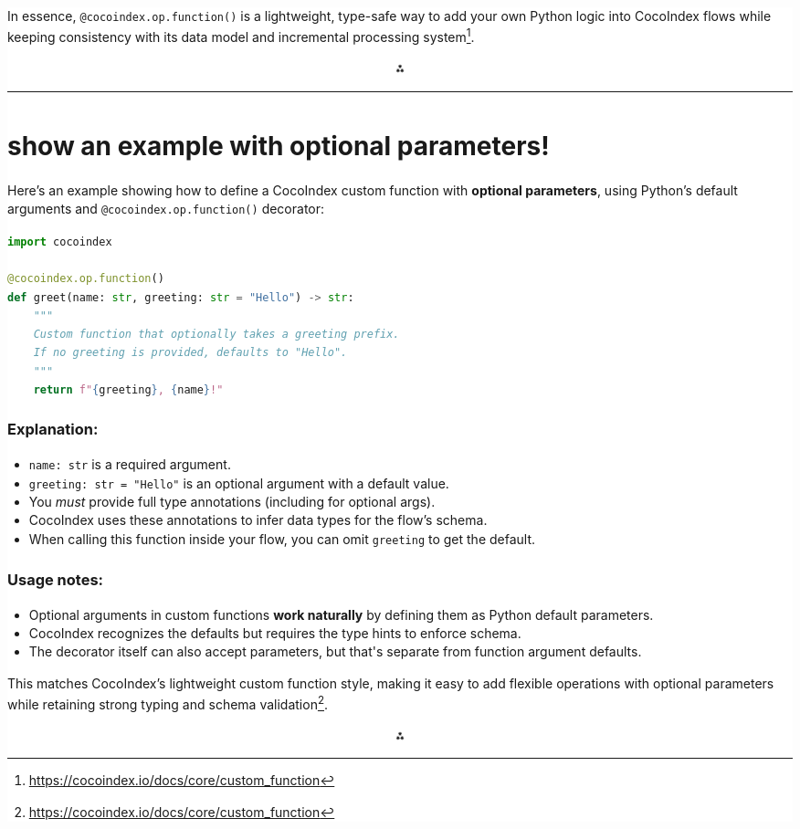 In essence, `@cocoindex.op.function()` is a lightweight, type-safe way to add your own Python logic into CocoIndex flows while keeping consistency with its data model and incremental processing system[^6_1].

<div style="text-align: center">⁂</div>

[^6_1]: https://cocoindex.io/docs/core/custom_function

[^6_2]: https://cocoindex.io/docs/getting_started/quickstart

[^6_3]: https://book.pythontips.com/en/latest/decorators.html

[^6_4]: https://docs.cocotb.org/en/v1.8.0/_modules/cocotb/decorators.html

[^6_5]: http://python-3-patterns-idioms-test.readthedocs.io/en/latest/PythonDecorators.html

[^6_6]: https://wiki.python.org/moin/PythonDecoratorLibrary

[^6_7]: https://substack.com/home/post/p-160019341

[^6_8]: https://www.youtube.com/watch?v=gv5R8nOXsWU

[^6_9]: https://github.com/micheles/decorator/blob/master/docs/documentation.md

[^6_10]: https://stackoverflow.com/questions/69636403/how-can-i-successfully-use-a-decorator-function-for-my-problem


---

# show an example with optional parameters!

Here’s an example showing how to define a CocoIndex custom function with **optional parameters**, using Python’s default arguments and `@cocoindex.op.function()` decorator:

```python
import cocoindex

@cocoindex.op.function()
def greet(name: str, greeting: str = "Hello") -> str:
    """
    Custom function that optionally takes a greeting prefix.
    If no greeting is provided, defaults to "Hello".
    """
    return f"{greeting}, {name}!"
```


### Explanation:

- `name: str` is a required argument.
- `greeting: str = "Hello"` is an optional argument with a default value.
- You *must* provide full type annotations (including for optional args).
- CocoIndex uses these annotations to infer data types for the flow’s schema.
- When calling this function inside your flow, you can omit `greeting` to get the default.


### Usage notes:

- Optional arguments in custom functions **work naturally** by defining them as Python default parameters.
- CocoIndex recognizes the defaults but requires the type hints to enforce schema.
- The decorator itself can also accept parameters, but that's separate from function argument defaults.

This matches CocoIndex’s lightweight custom function style, making it easy to add flexible operations with optional parameters while retaining strong typing and schema validation[^7_2].

<div style="text-align: center">⁂</div>

[^7_1]: https://stackoverflow.com/questions/3888158/making-decorators-with-optional-arguments


[^1_1]: https://cocoindex.io/docs/core/basics
[^1_2]: https://hn.algolia.com/?query=A+hell+of+a+time\&type=story\&dateRange=all\&sort=byDate\&storyText=false\&prefix\&page=0
[^1_3]: https://cocoindex.io/docs/core/flow_methods
[^1_4]: https://hn.algolia.com/?query=Github+is+Your+New+Resume\&type=story\&dateRange=all\&sort=byDate\&storyText=false\&prefix\&page=0
[^1_5]: https://www.aibase.com/tool/36560
[^1_6]: https://hn.premii.com
[^1_7]: https://github.com/cocoindex-io/cocoindex
[^1_8]: https://archive.org/stream/198410Rainbow/198410 Rainbow_djvu.txt
[^1_9]: https://cocoindex.io/docs/core/flow_def
[^1_10]: https://pngaa.org/wp-content/uploads/2022/10/Una-Voce-1999-Sep.pdf
[^1_11]: https://www.youtube.com/watch?v=gv5R8nOXsWU
[^2_1]: https://cocoindex.io/docs/core/data_types
[^2_2]: https://docs.python.org/3/library/typing.html
[^2_3]: https://cocoindex.io/blogs/cocoindex-changelog-2025-03-20
[^2_4]: https://mypy.readthedocs.io/en/stable/cheat_sheet_py3.html
[^2_5]: https://typing.python.org/en/latest/spec/annotations.html
[^2_6]: https://cerfacs.fr/coop/python-typing
[^2_7]: https://blog.derlin.ch/python-type-hints-and-future-annotations
[^2_8]: https://www.reddit.com/r/Python/comments/11ru85r/python_type_hints_type_system_unpythonic/
[^2_9]: https://pypi.org/project/coco-types/
[^2_10]: https://stackoverflow.com/questions/76658739/understanding-python-type-annotation-after-indexing
[^3_1]: https://cocoindex.io/docs/core/data_types
[^3_2]: https://cocoindex.io/blogs/cocoindex-changelog-2025-04-30/
[^3_3]: https://docs.python.org/3/library/typing.html
[^3_4]: https://www.mcpworld.com/en/detail/8e2f66166914a8b9fb3c6fca675b5bc1
[^3_5]: https://deepwiki.com/cocoindex-io/cocoindex/7-python-integration
[^3_6]: https://peps.python.org/pep-0484/
[^3_7]: https://github.com/cocoindex-io/cocoindex/issues
[^3_8]: https://mypy.readthedocs.io/en/stable/literal_types.html
[^3_9]: https://stackoverflow.com/questions/57706180/generict-base-class-how-to-get-type-of-t-from-within-instance
[^3_10]: https://realpython.com/python-type-checking/
[^4_1]: https://cocoindex.io/docs/core/data_types
[^4_2]: https://cocoindexio.substack.com/p/cocoindex-changelog-2025-04-30
[^4_3]: https://cocoindex.io/blogs/knowledge-graph-for-docs/
[^4_4]: https://forum.confluent.io/t/kstream-vs-ktable-vs-globalktable/4039
[^4_5]: https://developer.confluent.io/courses/kafka-streams/ktable/
[^4_6]: https://stackoverflow.com/questions/52488070/difference-between-ktable-and-local-store/52507253
[^4_7]: https://community.ibm.com/community/user/security/blogs/bimal-jha/2024/09/25/understanding-kafka-streams-with-ktable-and-global
[^4_8]: https://www.youtube.com/watch?v=C9aXtOy5pPc
[^4_9]: https://kwcoco.readthedocs.io/en/0.2.10/autoapi/kwcoco/coco_sql_dataset/
[^4_10]: https://stackoverflow.com/questions/45975755/what-are-the-differences-between-ktable-vs-globalktable-and-leftjoin-vs-outerj/45987369
[^5_1]: https://cocoindex.io/docs/getting_started/quickstart
[^5_2]: https://cocoindex.io/blogs/index-code-base-for-rag/
[^5_3]: https://qdrant.tech/documentation/data-management/cocoindex/
[^5_4]: https://github.com/cocoindex-io/cocoindex
[^5_5]: https://pypi.org/project/cocoindex/0.1.34/
[^5_6]: https://cocoindexio.substack.com/p/index-codebase-with-tree-sitter-and
[^5_7]: https://www.youtube.com/watch?v=gv5R8nOXsWU
[^5_8]: https://hackernoon.com/lang/ps/turn-your-pdf-library-into-a-searchable-research-database-with-100-lines-of-code
[^5_9]: https://dev.to/cocoindex/build-real-time-knowledge-graph-for-documents-with-llm-256h
[^5_10]: https://qdrant.tech/documentation/frameworks/
[^7_2]: https://cocoindex.io/docs/core/custom_function
[^7_3]: https://pybit.es/articles/decorator-optional-argument/
[^7_4]: https://cocoindex.io/docs/core/data_types
[^7_5]: https://dev.to/apcelent/python-decorator-tutorial-with-example-529f
[^7_6]: https://www.pythonmorsels.com/decorators-with-optional-arguments/
[^7_7]: https://chase-seibert.github.io/blog/2013/12/17/python-decorator-optional-parameter.html
[^7_8]: https://til.simonwillison.net/python/decorators-with-optional-arguments
[^8_1]: https://pypi.org/project/cocoindex/0.1.34/
[^8_2]: https://www.youtube.com/watch?v=gv5R8nOXsWU
[^8_3]: https://www.youtube.com/watch?v=jhD6juD_FmA
[^8_4]: https://gist.github.com/0xdevalias/31c6574891db3e36f15069b859065267
[^8_5]: https://qdrant.tech/documentation/data-management/cocoindex/
[^8_6]: https://dev.to/badmonster0/want-ai-to-actually-understand-your-code-this-tool-says-it-can-help-530p
[^8_7]: https://hackernoon.com/this-open-source-tool-could-save-your-data-team-hundreds-of-hours
[^8_8]: https://www.youtube.com/watch?v=G3WstvhHO24
[^8_9]: https://peerlist.io/badmonster0/project/cocoindex
[^8_10]: https://www.youtube.com/watch?v=ZnmyoHslBSc
[^9_1]: https://dev.to/cocoindex/beyond-embeddings-building-metadata-rich-indexes-from-academic-pdfs-2cde
[^9_2]: https://dev.to/cocoindex/how-to-build-index-with-text-embeddings-j3m
[^9_3]: https://cocoindex.io/blogs/live-image-search/
[^9_4]: https://cocoindex.io/docs/ops/functions
[^9_5]: https://cocoindexio.substack.com/p/index-codebase-with-tree-sitter-and
[^9_6]: https://hackernoon.com/this-open-source-project-turns-text-into-instant-ai-answers
[^9_7]: https://github.com/cocoindex-io/cocoindex
[^9_8]: https://hackernoon.com/lang/de/turn-your-pdf-library-into-a-searchable-research-database-with-100-lines-of-code
[^9_9]: https://github.com/cocoindex-io/cocoindex-quickstart
[^9_10]: https://news.ycombinator.com/item?id=44283597
[^10_1]: programming.languages
[^10_2]: programming.language_analysis
[^11_1]: https://cocoindex.io/docs/core/flow_methods
[^11_2]: https://pypi.org/project/cocoindex/
[^11_3]: https://cocoindex.io/blogs/data-indexing-and-common-challenges/
[^11_4]: https://www.alliancebernstein.com/americas/en/financial-professional/insights/economic-perspectives/exceeding-expectations-in-the-first-three-years.html
[^11_5]: https://hn.algolia.com/?query=Where+do+you+find+the+time+for+side+projects%3F\&type=story\&dateRange=all\&sort=byDate\&storyText=false\&prefix\&page=0
[^11_6]: https://www.lazardfreresgestion.fr/download.aspx?Doc=PSU\&Version=20240702\&Lang=ENG\&Extension=pdf\&TypeObjet=OPC
[^11_7]: https://media.algebris.com/legalDocuments/Reports/EN/Algebris_UCITS_Funds_Plc_-_Annual_Report_2013.pdf
[^11_8]: https://papers.ssrn.com/sol3/Delivery.cfm/4496833.pdf?abstractid=4496833\&mirid=1
[^11_9]: https://www.carmignac.com/uploads/pdf/0001/20/353c76999ddbd0e8fb359bbbdd91f5777474664e.pdf
[^11_10]: https://www.robeco.com/files/docm/docu-2024-04-17-robeco-unraveling-9-key-questions-about-credits.pdf
[^12_1]: https://docs.llamaindex.ai/en/stable/examples/cookbooks/GraphRAG_v1/
[^12_2]: https://docs.llamaindex.ai/en/stable/examples/cookbooks/GraphRAG_v2/
[^12_3]: https://microsoft.github.io/graphrag/
[^12_4]: https://neo4j.com/blog/developer/global-graphrag-neo4j-langchain/
[^12_5]: https://hackernoon.com/sick-of-reading-docs-this-open-source-tool-builds-a-smart-graph-so-you-dont-have-to
[^12_6]: https://dev.to/cocoindex/build-real-time-knowledge-graph-for-documents-with-llm-256h
[^12_7]: https://machinelearningmastery.com/building-graph-rag-system-step-by-step-approach/
[^12_8]: https://learnopencv.com/graphrag-explained-knowledge-graphs-medical/
[^12_9]: https://github.com/run-llama/llama_index/issues/15173
[^12_10]: https://neo4j.com/blog/developer/graphrag-field-guide-rag-patterns/
[^13_1]: https://cocoindex.io/docs/ops/functions
[^13_2]: https://cocoindexio.substack.com/p/index-codebase-with-tree-sitter-and
[^13_3]: https://github.com/langchain-ai/langchain/issues/11229
[^13_4]: https://www.pinecone.io/learn/chunking-strategies/
[^13_5]: https://cocoindex.io/blogs/academic-papers-indexing/
[^13_6]: https://cocoindex.io/blogs/index-code-base-for-rag/
[^13_7]: https://github.com/zilliztech/CodeIndexer
[^13_8]: https://docs.llamaindex.ai/en/stable/module_guides/loading/node_parsers/modules/
[^13_9]: https://www.reddit.com/r/Python/comments/1jb7oya/cocoindex_open_source_etl_to_index_fresh_data_for/
[^13_10]: https://github.com/cocoindex-io/cocoindex
[^13_11]: https://dev.to/cocoindex/beyond-embeddings-building-metadata-rich-indexes-from-academic-pdfs-2cde
[^13_12]: https://docs.llamaindex.ai/en/v0.10.23/api_reference/node_parsers/code/
[^13_13]: https://hackernoon.com/want-ai-to-actually-understand-your-code-this-tool-says-it-can-help
[^13_14]: https://cocotec.io/popili/doc/1.0/cpp/code_index.html
[^13_15]: https://cohere.com/blog/turbocharge-semantic-search-with-ai
[^13_16]: https://python.langchain.com/api_reference/community/document_loaders/langchain_community.document_loaders.parsers.language.language_parser.LanguageParser.html
[^13_17]: https://www.reddit.com/r/Rag/comments/1jj62v2/opensource_codebase_index_with_treesitter/
[^13_18]: https://pypi.org/project/cocoindex/0.1.13/
[^13_19]: https://github.com/cocoindex-io/cocoindex-etl-with-document-ai
[^13_20]: https://github.com/cocoindex-io/cocoindex/actions/workflows/docs.yml
[^14_1]: https://cocoindex.io/docs/getting_started/quickstart
[^14_2]: https://qdrant.tech/documentation/data-management/cocoindex/
[^14_3]: https://cocoindex.io/docs/
[^14_4]: https://github.com/cocoindex-io/cocoindex
[^14_5]: https://cocoindex.io/docs/ops/storages
[^14_6]: https://github.com/cocoindex-io/cocoindex/issues
[^14_7]: https://dev.to/badmonster0/automate-structured-data-extraction-from-pdf-word-by-openai-and-cocoindex-d45
[^14_8]: https://cocoindexio.substack.com/p/index-codebase-with-tree-sitter-and
[^14_9]: https://docs.cocos.com/creator/3.7/manual/en/release-notes/build-template-settings-upgrade-guide-v3.6.html
[^14_10]: https://docs.cocos.com/creator/3.7/manual/en/editor/preferences/index.html
[^15_1]: https://cocoindex.io/docs/getting_started/quickstart
[^15_2]: https://cocoindex.io/docs/ops/targets
[^15_3]: https://cocoindex.io/docs/core/basics
[^15_4]: https://hackernoon.com/this-open-source-tool-could-save-your-data-team-hundreds-of-hours
[^15_5]: https://docs.cloudera.com/runtime/7.3.1/using-schema-registry/topics/csp-exporting-schemas.html
[^15_6]: https://qdrant.tech/documentation/data-management/cocoindex/
[^15_7]: https://opensource.hcltechsw.com/Domino-rest-api/howto/database/exportsourcejson.html
[^15_8]: https://cocoindex.io/docs/
[^15_9]: https://github.com/igorbarinov/awesome-data-engineering/blob/master/README.md
[^15_10]: https://github.com/cocoindex-io/cocoindex
[^15_11]: https://cocoindex.io
[^15_12]: https://eeeap.ceu.edu/Compiled-Volume/EEEAP_Compiled_Volume_August23.pdf
[^15_13]: https://pypi.org/project/cocoindex/0.1.20/
[^15_14]: https://github.com/zilliztech/attu/issues/936
[^15_15]: https://www.libhunt.com/l/java/topic/postgresql
[^15_16]: https://github.com/cocoindex-io/cocoindex-quickstart
[^15_17]: https://nightlies.apache.org/directory/studio/2.0.0.v20200411-M15/userguide/schema_editor/tasks_exporting_schemas_as_xml_files.html
[^15_18]: https://pypi.org/project/cocoindex/
[^15_19]: https://pypi.org/project/cocoindex/0.1.34/
[^15_20]: https://dev.to/badmonster0/automate-structured-data-extraction-from-pdf-word-by-openai-and-cocoindex-d45